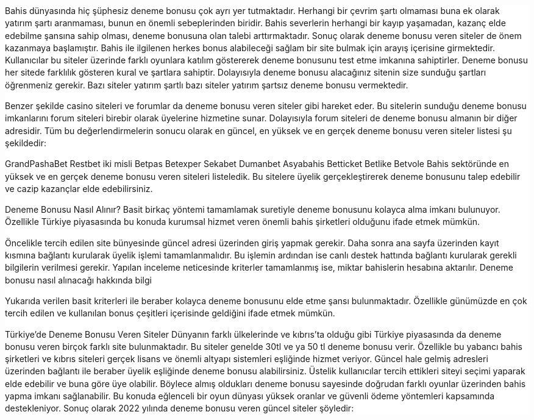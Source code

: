<title>Deneme Bonusu Veren Bahis Siteleri 2022</title>
<meta name="description" content="Deneme bonusu veren siteler üzerinden bedava bonus alabilirsiniz. Sizlere deneme bonus veren bahis siteleri listesi hazırladık.">


Bahis dünyasında hiç şüphesiz deneme bonusu çok ayrı yer tutmaktadır. Herhangi bir çevrim şartı olmaması buna ek olarak yatırım şartı aranmaması, bunun en önemli sebeplerinden biridir. Bahis severlerin herhangi bir kayıp yaşamadan, kazanç elde edebilme şansına sahip olması, deneme bonusuna olan talebi arttırmaktadır. Sonuç olarak deneme bonusu veren siteler de önem kazanmaya başlamıştır. Bahis ile ilgilenen herkes bonus alabileceği sağlam bir site bulmak için arayış içerisine girmektedir. Kullanıcılar bu siteler üzerinde farklı oyunlara katılım göstererek deneme bonusunu test etme imkanına sahiptirler. Deneme bonusu her sitede farklılık gösteren kural ve şartlara sahiptir. Dolayısıyla deneme bonusu alacağınız sitenin size sunduğu şartları öğrenmeniz gerekir. Bazı siteler yatırım şartlı bazı siteler yatırım şartsız deneme bonusu vermektedir.

Benzer şekilde casino siteleri ve forumlar da deneme bonusu veren siteler gibi hareket eder. Bu sitelerin sunduğu deneme bonusu imkanlarını forum siteleri birebir olarak üyelerine hizmetine sunar. Dolayısıyla forum siteleri de deneme bonusu almanın bir diğer adresidir. Tüm bu değerlendirmelerin sonucu olarak en güncel, en yüksek ve en gerçek deneme bonusu veren siteler listesi şu şekildedir:

GrandPashaBet
Restbet
iki misli
Betpas
Betexper
Sekabet
Dumanbet
Asyabahis
Betticket
Betlike
Betvole
Bahis sektöründe en yüksek ve en gerçek deneme bonusu veren siteleri listeledik. Bu sitelere üyelik gerçekleştirerek deneme bonusunu talep edebilir ve cazip kazançlar elde edebilirsiniz.

Deneme Bonusu Nasıl Alınır?
Basit birkaç yöntemi tamamlamak suretiyle deneme bonusunu kolayca alma imkanı bulunuyor. Özellikle Türkiye piyasasında bu konuda kurumsal hizmet veren önemli bahis şirketleri olduğunu ifade etmek mümkün.

Öncelikle tercih edilen site bünyesinde güncel adresi üzerinden giriş yapmak gerekir.
Daha sonra ana sayfa üzerinden kayıt kısmına bağlantı kurularak üyelik işlemi tamamlanmalıdır.
Bu işlemin ardından ise canlı destek hattında bağlantı kurularak gerekli bilgilerin verilmesi gerekir.
Yapılan inceleme neticesinde kriterler tamamlanmış ise, miktar bahislerin hesabına aktarılır.
Deneme bonusu nasıl alınacağı hakkında bilgi

Yukarıda verilen basit kriterleri ile beraber kolayca deneme bonusunu elde etme şansı bulunmaktadır. Özellikle günümüzde en çok tercih edilen ve kullanılan bonus çeşitleri içerisinde geldiğini ifade etmek mümkün.

Türkiye’de Deneme Bonusu Veren Siteler
Dünyanın farklı ülkelerinde ve kıbrıs’ta olduğu gibi Türkiye piyasasında da deneme bonusu veren birçok farklı site bulunmaktadır. Bu siteler genelde 30tl ve ya 50 tl deneme bonusu verir. Özellikle bu yabancı bahis şirketleri ve kıbrıs siteleri gerçek lisans ve önemli altyapı sistemleri eşliğinde hizmet veriyor. Güncel hale gelmiş adresleri üzerinden bağlantı ile beraber üyelik eşliğinde deneme bonusu alabilirsiniz. Üstelik kullanıcılar tercih ettikleri siteyi seçimi yaparak elde edebilir ve buna göre üye olabilir. Böylece almış oldukları deneme bonusu sayesinde doğrudan farklı oyunlar üzerinden bahis yapma imkanı sağlanabilir. Bu konuda eğlenceli bir oyun dünyası yüksek oranlar ve güvenli ödeme yöntemleri kapsamında destekleniyor. Sonuç olarak 2022 yılında deneme bonusu veren güncel siteler şöyledir:
